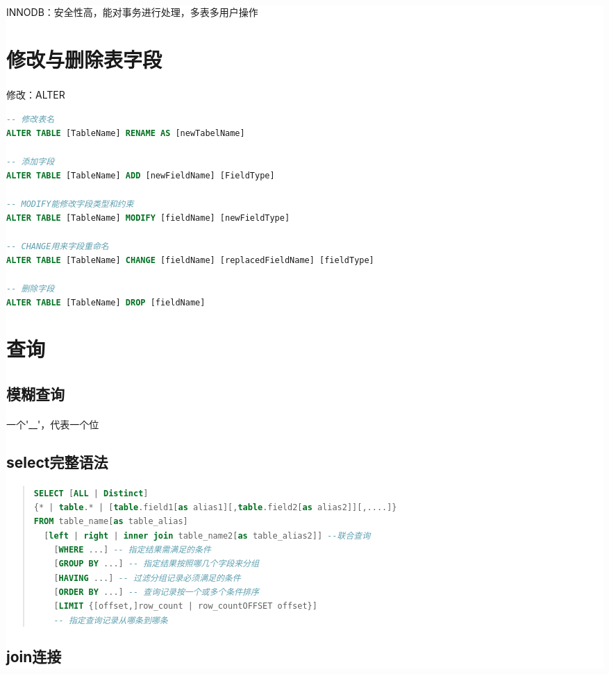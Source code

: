 INNODB：安全性高，能对事务进行处理，多表多用户操作



# 修改与删除表字段

修改：ALTER

```sql
-- 修改表名
ALTER TABLE [TableName] RENAME AS [newTabelName]

-- 添加字段
ALTER TABLE [TableName] ADD [newFieldName] [FieldType]

-- MODIFY能修改字段类型和约束
ALTER TABLE [TableName] MODIFY [fieldName] [newFieldType]

-- CHANGE用来字段重命名
ALTER TABLE [TableName] CHANGE [fieldName] [replacedFieldName] [fieldType]

-- 删除字段
ALTER TABLE [TableName] DROP [fieldName]
```



# 查询

## 模糊查询

一个'__'，代表一个位



## select完整语法

> ```sql
> SELECT [ALL | Distinct]
> {* | table.* | [table.field1[as alias1][,table.field2[as alias2]][,....]}
> FROM table_name[as table_alias]
> 	[left | right | inner join table_name2[as table_alias2]] --联合查询
>     [WHERE ...] -- 指定结果需满足的条件
>     [GROUP BY ...] -- 指定结果按照哪几个字段来分组
>     [HAVING ...] -- 过滤分组记录必须满足的条件
>     [ORDER BY ...] -- 查询记录按一个或多个条件排序
>     [LIMIT {[offset,]row_count | row_countOFFSET offset}]
>     -- 指定查询记录从哪条到哪条
> ```



## join连接
